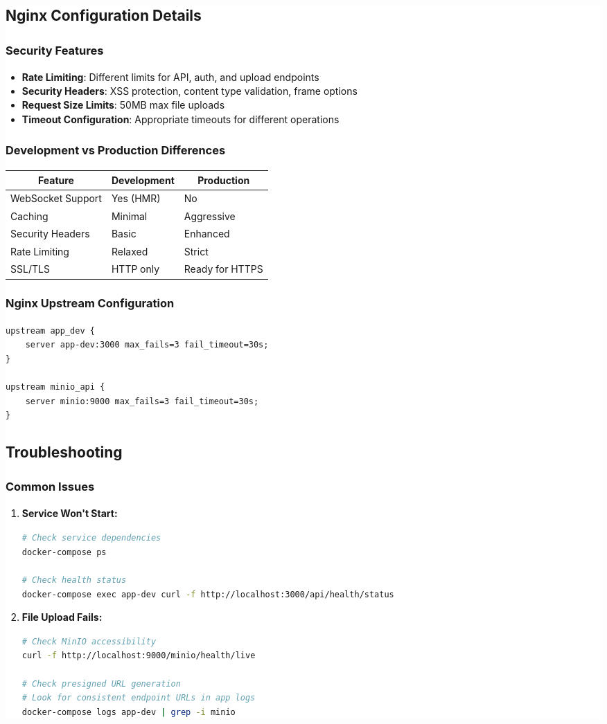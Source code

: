## Nginx Configuration Details

### Security Features

- **Rate Limiting**: Different limits for API, auth, and upload endpoints
- **Security Headers**: XSS protection, content type validation, frame options
- **Request Size Limits**: 50MB max file uploads
- **Timeout Configuration**: Appropriate timeouts for different operations

### Development vs Production Differences

| Feature           | Development | Production      |
| ----------------- | ----------- | --------------- |
| WebSocket Support | Yes (HMR)   | No              |
| Caching           | Minimal     | Aggressive      |
| Security Headers  | Basic       | Enhanced        |
| Rate Limiting     | Relaxed     | Strict          |
| SSL/TLS           | HTTP only   | Ready for HTTPS |

### Nginx Upstream Configuration

```nginx
upstream app_dev {
    server app-dev:3000 max_fails=3 fail_timeout=30s;
}

upstream minio_api {
    server minio:9000 max_fails=3 fail_timeout=30s;
}
```

## Troubleshooting

### Common Issues

1. **Service Won't Start:**

   ```bash
   # Check service dependencies
   docker-compose ps

   # Check health status
   docker-compose exec app-dev curl -f http://localhost:3000/api/health/status
   ```

2. **File Upload Fails:**

   ```bash
   # Check MinIO accessibility
   curl -f http://localhost:9000/minio/health/live

   # Check presigned URL generation
   # Look for consistent endpoint URLs in app logs
   docker-compose logs app-dev | grep -i minio
   ```
